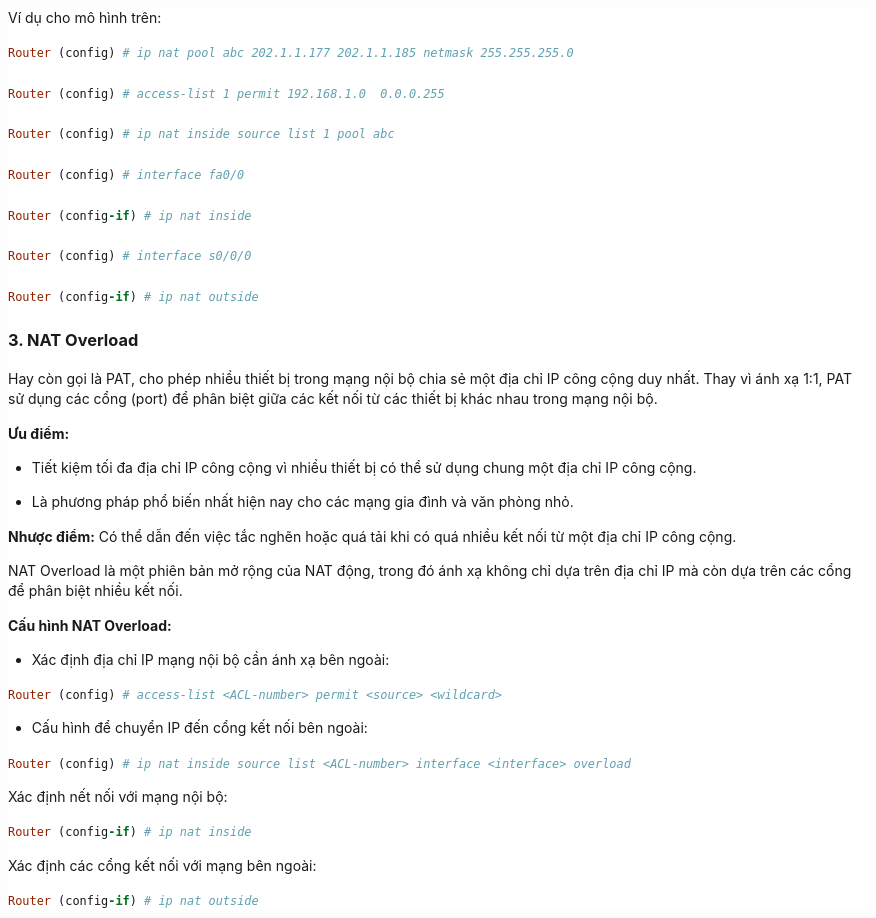 Ví dụ cho mô hình trên:

```ruby
Router (config) # ip nat pool abc 202.1.1.177 202.1.1.185 netmask 255.255.255.0

Router (config) # access-list 1 permit 192.168.1.0  0.0.0.255

Router (config) # ip nat inside source list 1 pool abc

Router (config) # interface fa0/0

Router (config-if) # ip nat inside

Router (config) # interface s0/0/0

Router (config-if) # ip nat outside
```

### 3. NAT Overload

Hay còn gọi là PAT, cho phép nhiều thiết bị trong mạng nội bộ chia sẻ một địa chỉ IP công cộng duy nhất. Thay vì ánh xạ 1:1, PAT sử dụng các cổng (port) để phân biệt giữa các kết nối từ các thiết bị khác nhau trong mạng nội bộ.

**Ưu điểm:**

- Tiết kiệm tối đa địa chỉ IP công cộng vì nhiều thiết bị có thể sử dụng chung một địa chỉ IP công cộng.

- Là phương pháp phổ biến nhất hiện nay cho các mạng gia đình và văn phòng nhỏ.

**Nhược điểm:** Có thể dẫn đến việc tắc nghẽn hoặc quá tải khi có quá nhiều kết nối từ một địa chỉ IP công cộng.

NAT Overload là một phiên bản mở rộng của NAT động, trong đó ánh xạ không chỉ dựa trên địa chỉ IP mà còn dựa trên các cổng để phân biệt nhiều kết nối.

**Cấu hình NAT Overload:**

- Xác định địa chỉ IP mạng nội bộ cần ánh xạ bên ngoài:

```ruby
Router (config) # access-list <ACL-number> permit <source> <wildcard>
```

- Cấu hình để chuyển IP đến cổng kết nối bên ngoài:

```ruby
Router (config) # ip nat inside source list <ACL-number> interface <interface> overload
```

Xác định nết nối với mạng nội bộ:

```ruby
Router (config-if) # ip nat inside
```

Xác định các cổng kết nối với mạng bên ngoài:

```ruby
Router (config-if) # ip nat outside
```
